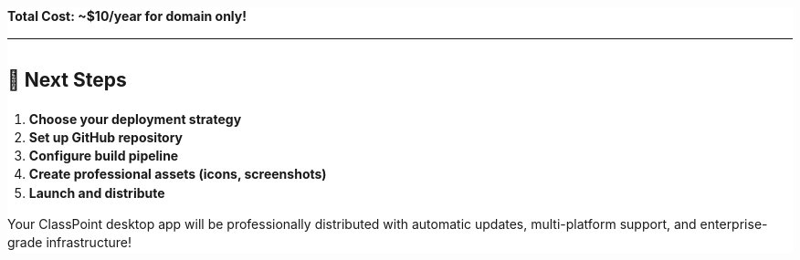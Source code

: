 **Total Cost: ~$10/year for domain only!**

---

## 📱 **Next Steps**

1. **Choose your deployment strategy**
2. **Set up GitHub repository**
3. **Configure build pipeline**
4. **Create professional assets (icons, screenshots)**
5. **Launch and distribute**

Your ClassPoint desktop app will be professionally distributed with automatic updates, multi-platform support, and enterprise-grade infrastructure!